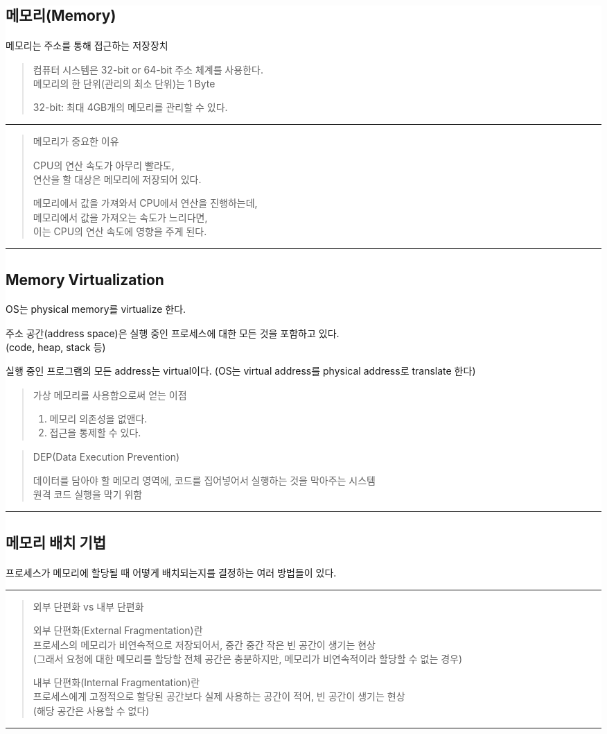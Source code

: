## 메모리(Memory)

메모리는 주소를 통해 접근하는 저장장치

> 컴퓨터 시스템은 32-bit or 64-bit 주소 체계를 사용한다.  
> 메모리의 한 단위(관리의 최소 단위)는 1 Byte
>
> 32-bit: 최대 4GB개의 메모리를 관리할 수 있다.

---

> 메모리가 중요한 이유
>
> CPU의 연산 속도가 아무리 빨라도,  
> 연산을 할 대상은 메모리에 저장되어 있다.
>
> 메모리에서 값을 가져와서 CPU에서 연산을 진행하는데,  
> 메모리에서 값을 가져오는 속도가 느리다면,  
> 이는 CPU의 연산 속도에 영향을 주게 된다.

---

## Memory Virtualization

OS는 physical memory를 virtualize 한다.

주소 공간(address space)은 실행 중인 프로세스에 대한 모든 것을 포함하고 있다.  
(code, heap, stack 등)

실행 중인 프로그램의 모든 address는 virtual이다.
(OS는 virtual address를 physical address로 translate 한다)

> 가상 메모리를 사용함으로써 얻는 이점
> 1. 메모리 의존성을 없앤다.
> 2. 접근을 통제할 수 있다.

> DEP(Data Execution Prevention)
>
> 데이터를 담아야 할 메모리 영역에, 코드를 집어넣어서 실행하는 것을 막아주는 시스템  
> 원격 코드 실행을 막기 위함

---

## 메모리 배치 기법

프로세스가 메모리에 할당될 때 어떻게 배치되는지를 결정하는 여러 방법들이 있다.

---

> 외부 단편화 vs 내부 단편화
>
> 외부 단편화(External Fragmentation)란  
> 프로세스의 메모리가 비연속적으로 저장되어서, 중간 중간 작은 빈 공간이 생기는 현상  
> (그래서 요청에 대한 메모리를 할당할 전체 공간은 충분하지만, 메모리가 비연속적이라 할당할 수 없는 경우)
>
> 내부 단편화(Internal Fragmentation)란  
> 프로세스에게 고정적으로 할당된 공간보다 실제 사용하는 공간이 적어, 빈 공간이 생기는 현상  
> (해당 공간은 사용할 수 없다)

---